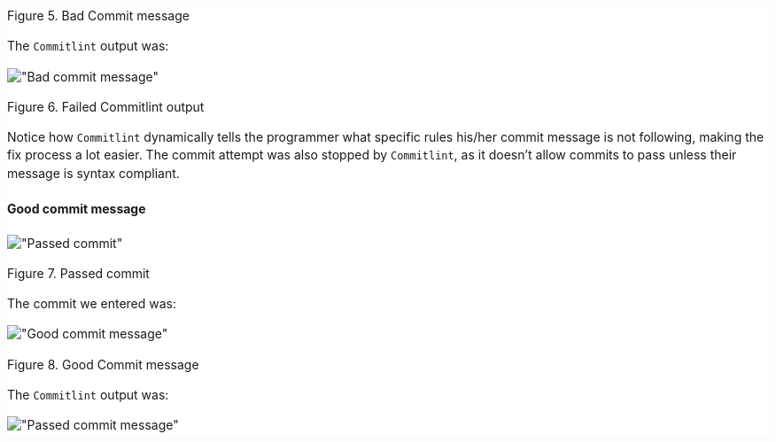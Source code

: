 Figure 5. Bad Commit message

</div>

</div>

The `Commitlint` output was:

<div class="imgblock">

!["Bad commit message"](https://res.cloudinary.com/fluid-attacks/image/upload/v1620330884/blog/git-steroids/commitlint-fail_ovnl4l.webp)

<div class="title">

Figure 6. Failed Commitlint output

</div>

</div>

Notice how `Commitlint` dynamically tells the programmer what specific
rules his/her commit message is not following, making the fix process a
lot easier. The commit attempt was also stopped by `Commitlint`, as it
doesn’t allow commits to pass unless their message is syntax compliant.

#### Good commit message

<div class="imgblock">

!["Passed commit"](https://res.cloudinary.com/fluid-attacks/image/upload/v1620330883/blog/git-steroids/passed-commit_mwoo1p.gif)

<div class="title">

Figure 7. Passed commit

</div>

</div>

The commit we entered was:

<div class="imgblock">

!["Good commit message"](https://res.cloudinary.com/fluid-attacks/image/upload/v1620330882/blog/git-steroids/good-commit_nbu7ax.webp)

<div class="title">

Figure 8. Good Commit message

</div>

</div>

The `Commitlint` output was:

<div class="imgblock">

!["Passed commit message"](https://res.cloudinary.com/fluid-attacks/image/upload/v1620330883/blog/git-steroids/commitlint-pass_keuy2m.webp)

<div class="title">
